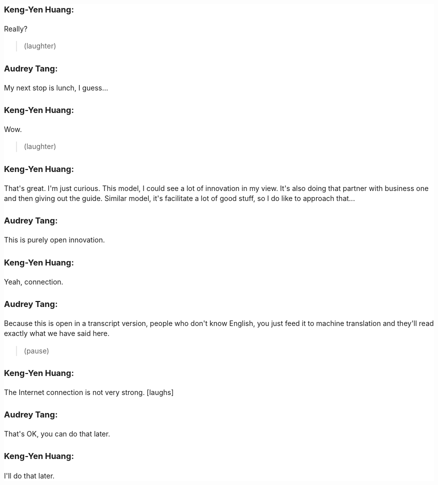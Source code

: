 ### Keng-Yen Huang:
Really?

> (laughter)

### Audrey Tang:
My next stop is lunch, I guess...

### Keng-Yen Huang:
Wow.

> (laughter)

### Keng-Yen Huang:
That's great. I'm just curious. This model, I could see a lot of innovation in my view. It's also doing that partner with business one and then giving out the guide. Similar model, it's facilitate a lot of good stuff, so I do like to approach that...

### Audrey Tang:
This is purely open innovation.

### Keng-Yen Huang:
Yeah, connection.

### Audrey Tang:
Because this is open in a transcript version, people who don't know English, you just feed it to machine translation and they'll read exactly what we have said here.

> (pause)

### Keng-Yen Huang:
The Internet connection is not very strong. [laughs]

### Audrey Tang:
That's OK, you can do that later.

### Keng-Yen Huang:
I'll do that later.
